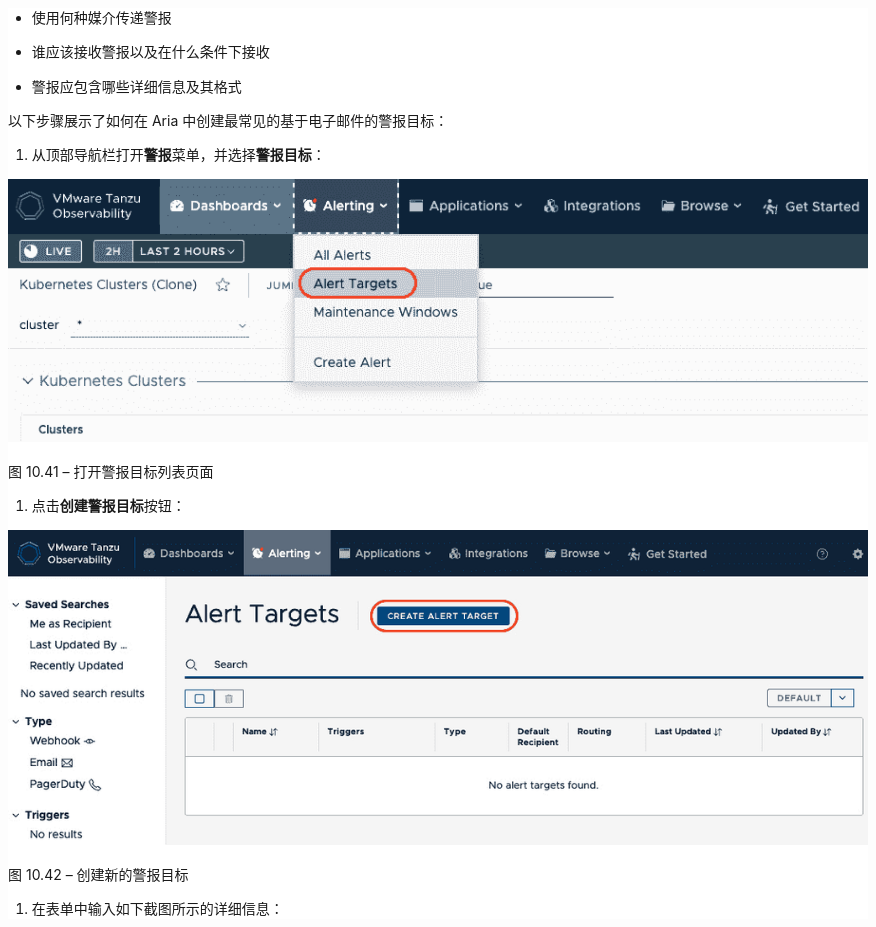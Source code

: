 +   使用何种媒介传递警报

+   谁应该接收警报以及在什么条件下接收

+   警报应包含哪些详细信息及其格式

以下步骤展示了如何在 Aria 中创建最常见的基于电子邮件的警报目标：

1.  从顶部导航栏打开**警报**菜单，并选择**警报目标**：

![图 10.41 – 打开警报目标列表页面](img/B18145_10_41.jpg)

图 10.41 – 打开警报目标列表页面

1.  点击**创建警报目标**按钮：

![图 10.42 – 创建新的警报目标](img/B18145_10_42.jpg)

图 10.42 – 创建新的警报目标

1.  在表单中输入如下截图所示的详细信息：
